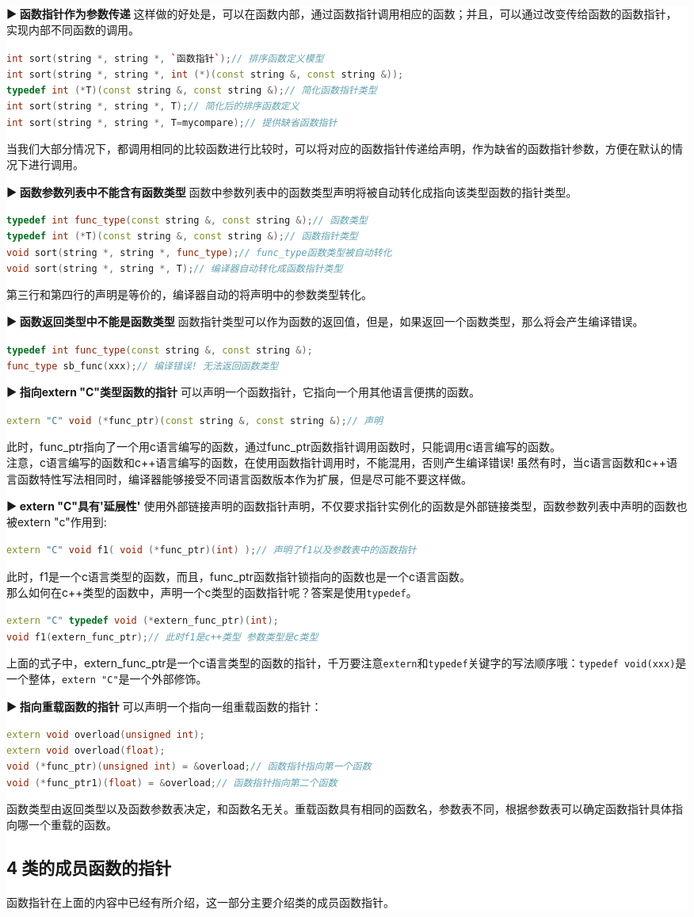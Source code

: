 **▶︎ 函数指针作为参数传递** 这样做的好处是，可以在函数内部，通过函数指针调用相应的函数；并且，可以通过改变传给函数的函数指针，实现内部不同函数的调用。
```c++
int sort(string *, string *, `函数指针`);// 排序函数定义模型
int sort(string *, string *, int (*)(const string &, const string &));
typedef int (*T)(const string &, const string &);// 简化函数指针类型
int sort(string *, string *, T);// 简化后的排序函数定义
int sort(string *, string *, T=mycompare);// 提供缺省函数指针
```
当我们大部分情况下，都调用相同的比较函数进行比较时，可以将对应的函数指针传递给声明，作为缺省的函数指针参数，方便在默认的情况下进行调用。

**▶︎ 函数参数列表中不能含有函数类型** 函数中参数列表中的函数类型声明将被自动转化成指向该类型函数的指针类型。
```c++
typedef int func_type(const string &, const string &);// 函数类型
typedef int (*T)(const string &, const string &);// 函数指针类型
void sort(string *, string *, func_type);// func_type函数类型被自动转化
void sort(string *, string *, T);// 编译器自动转化成函数指针类型
```
第三行和第四行的声明是等价的，编译器自动的将声明中的参数类型转化。

**▶︎ 函数返回类型中不能是函数类型** 函数指针类型可以作为函数的返回值，但是，如果返回一个函数类型，那么将会产生编译错误。
```c++
typedef int func_type(const string &, const string &);
func_type sb_func(xxx);// 编译错误! 无法返回函数类型
```

**▶︎ 指向extern "C"类型函数的指针** 可以声明一个函数指针，它指向一个用其他语言便携的函数。
```c++
extern "C" void (*func_ptr)(const string &, const string &);// 声明
```
此时，func\_ptr指向了一个用c语言编写的函数，通过func\_ptr函数指针调用函数时，只能调用c语言编写的函数。<br>
注意，c语言编写的函数和c++语言编写的函数，在使用函数指针调用时，不能混用，否则产生编译错误! 虽然有时，当c语言函数和c++语言函数特性写法相同时，编译器能够接受不同语言函数版本作为扩展，但是尽可能不要这样做。

**▶︎ extern "C"具有'延展性'** 使用外部链接声明的函数指针声明，不仅要求指针实例化的函数是外部链接类型，函数参数列表中声明的函数也被extern "c"作用到:
```c++
extern "C" void f1( void (*func_ptr)(int) );// 声明了f1以及参数表中的函数指针
```
此时，f1是一个c语言类型的函数，而且，func\_ptr函数指针锁指向的函数也是一个c语言函数。<br>
那么如何在c++类型的函数中，声明一个c类型的函数指针呢？答案是使用`typedef`。
```c++
extern "C" typedef void (*extern_func_ptr)(int);
void f1(extern_func_ptr);// 此时f1是c++类型 参数类型是c类型
```
上面的式子中，extern\_func\_ptr是一个c语言类型的函数的指针，千万要注意`extern`和`typedef`关键字的写法顺序哦：`typedef void(xxx)`是一个整体，`extern "C"`是一个外部修饰。

**▶︎ 指向重载函数的指针** 可以声明一个指向一组重载函数的指针：
```c++
extern void overload(unsigned int);
extern void overload(float);
void (*func_ptr)(unsigned int) = &overload;// 函数指针指向第一个函数
void (*func_ptr1)(float) = &overload;// 函数指针指向第二个函数
```
函数类型由返回类型以及函数参数表决定，和函数名无关。重载函数具有相同的函数名，参数表不同，根据参数表可以确定函数指针具体指向哪一个重载的函数。


## 4 类的成员函数的指针 
函数指针在上面的内容中已经有所介绍，这一部分主要介绍类的成员函数指针。
